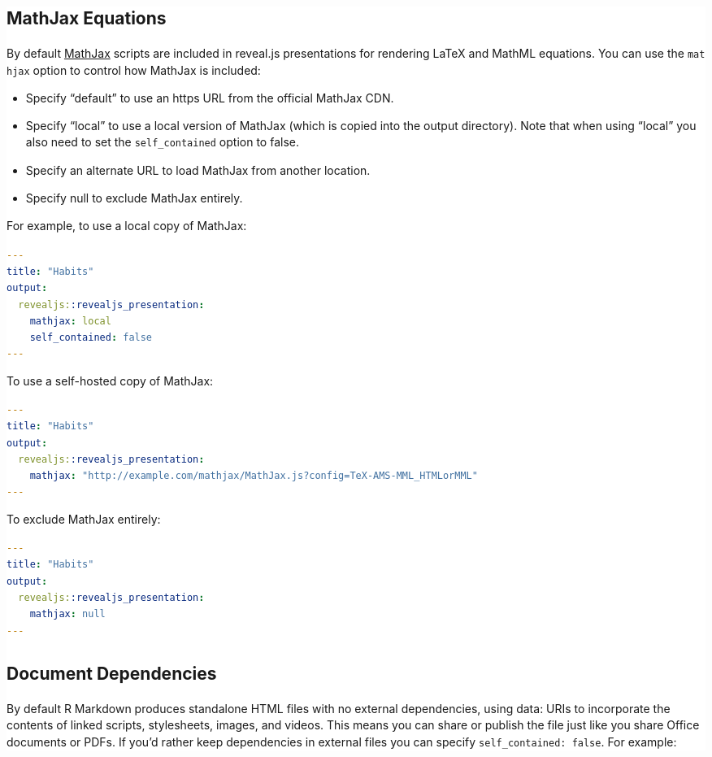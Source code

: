 ## MathJax Equations

By default [MathJax](https://www.mathjax.org/) scripts are included in
reveal.js presentations for rendering LaTeX and MathML equations. You
can use the `mathjax` option to control how MathJax is included:

- Specify “default” to use an https URL from the official MathJax CDN.

- Specify “local” to use a local version of MathJax (which is copied
  into the output directory). Note that when using “local” you also need
  to set the `self_contained` option to false.

- Specify an alternate URL to load MathJax from another location.

- Specify null to exclude MathJax entirely.

For example, to use a local copy of MathJax:

``` yaml
---
title: "Habits"
output:
  revealjs::revealjs_presentation:
    mathjax: local
    self_contained: false
---
```

To use a self-hosted copy of MathJax:

``` yaml
---
title: "Habits"
output:
  revealjs::revealjs_presentation:
    mathjax: "http://example.com/mathjax/MathJax.js?config=TeX-AMS-MML_HTMLorMML"
---
```

To exclude MathJax entirely:

``` yaml
---
title: "Habits"
output:
  revealjs::revealjs_presentation:
    mathjax: null
---
```

## Document Dependencies

By default R Markdown produces standalone HTML files with no external
dependencies, using data: URIs to incorporate the contents of linked
scripts, stylesheets, images, and videos. This means you can share or
publish the file just like you share Office documents or PDFs. If you’d
rather keep dependencies in external files you can specify
`self_contained: false`. For example:
